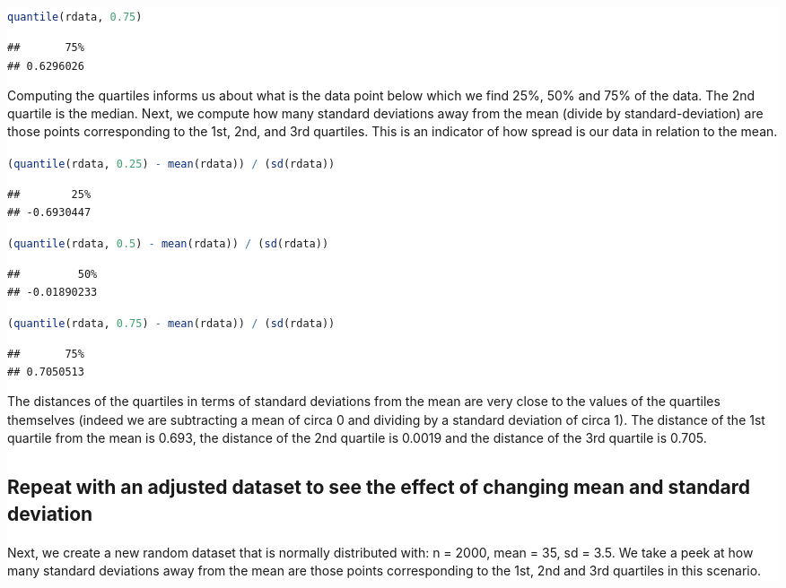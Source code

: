 ``` r
quantile(rdata, 0.75)
```

    ##       75% 
    ## 0.6296026

Computing the quartiles informs us about what is the data point below
which we find 25%, 50% and 75% of the data. The 2nd quartile is the
median. Next, we compute how many standard deviations away from the mean
(divide by standard-deviation) are those points corresponding to the
1st, 2nd, and 3rd quartiles. This is an indicator of how spread is our
data in relation to the mean.

``` r
(quantile(rdata, 0.25) - mean(rdata)) / (sd(rdata))
```

    ##        25% 
    ## -0.6930447

``` r
(quantile(rdata, 0.5) - mean(rdata)) / (sd(rdata))
```

    ##         50% 
    ## -0.01890233

``` r
(quantile(rdata, 0.75) - mean(rdata)) / (sd(rdata))
```

    ##       75% 
    ## 0.7050513

The distances of the quartiles in terms of standard deviations from the
mean are very close to the values of the quartiles themselves (indeed we
are subtracting a mean of circa 0 and dividing by a standard deviation
of circa 1). The distance of the 1st quartile from the mean is 0.693,
the distance of the 2nd quartile is 0.0019 and the distance of the 3rd
quartile is 0.705.

## Repeat with an adjusted dataset to see the effect of changing mean and standard deviation

Next, we create a new random dataset that is normally distributed with:
n = 2000, mean = 35, sd = 3.5. We take a peek at how many standard
deviations away from the mean are those points corresponding to the 1st,
2nd and 3rd quartiles in this scenario.
